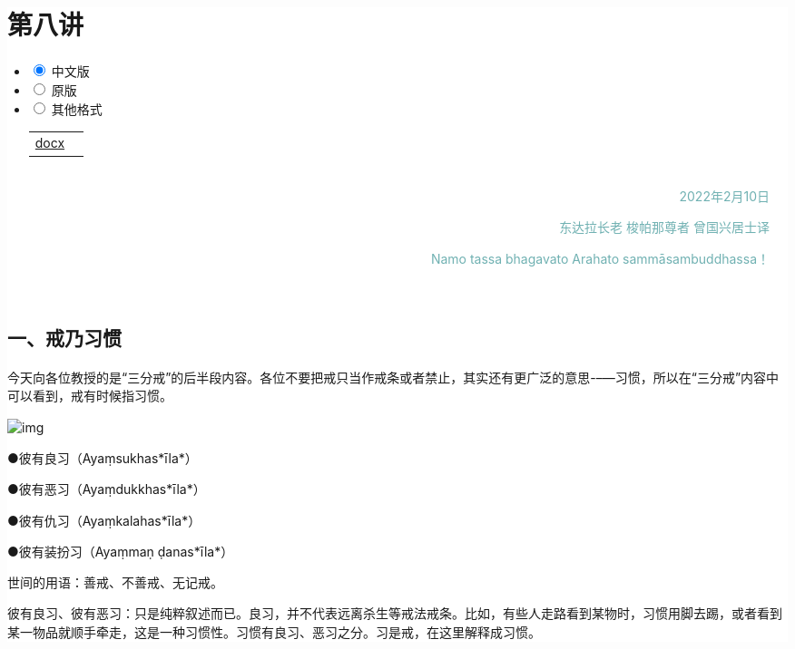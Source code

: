 
# 第八讲

<div class="wrap-tabs">
    <ul>
        <li>
            <input type="radio" name="changeTab" id="t1" checked="checked">
            <label for="t1">中文版</label>
            <div><embed src="media/edited/剪辑中文版第八堂清静道论广说戒20220210 (1).mp3" width="530px" height="80px" /></div>
        </li>
        <li>
            <input type="radio" name="changeTab" id="t2">
            <label for="t2">原版</label>
            <div><embed src="media/raw/第八堂清净道论广说戒20020210.m4a" width="530px" height="80px" /></div>
        </li>
        <li>
            <input type="radio" name="changeTab" id="t3">
            <label for="t3">其他格式</label>
            <div><span styple="width:200"></span>
			<table><tr>
			<td><a href="./docx/8清淨道論 廣說戒 20220210.docx">docx</a></td>
			<td></td>
			</tr></table>
	        </div>
        </li>
    </ul>
</div>

<div style="padding:20px;text-align:right; color: rgb(112, 177, 178); ">
2022年2月10日

东达拉长老 梭帕那尊者 曾国兴居士译

Namo tassa bhagavato Arahato sammāsambuddhassa！

</div>


## 一、戒乃习惯

今天向各位教授的是“三分戒”的后半段内容。各位不要把戒只当作戒条或者禁止，其实还有更广泛的意思-&#x2013;&#x2014;习惯，所以在“三分戒”内容中可以看到，戒有时候指习惯。

![img](./media/8/image1.png)

●彼有良习（Ayaṃsukhas\*īla\*）

●彼有恶习（Ayaṃdukkhas\*īla\*）

●彼有仇习（Ayaṃkalahas\*īla\*）

●彼有装扮习（Ayaṃmaṇ ḍanas\*īla\*）

世间的用语：善戒、不善戒、无记戒。

彼有良习、彼有恶习：只是纯粹叙述而已。良习，并不代表远离杀生等戒法戒条。比如，有些人走路看到某物时，习惯用脚去踢，或者看到某一物品就顺手牵走，这是一种习惯性。习惯有良习、恶习之分。习是戒，在这里解释成习惯。
